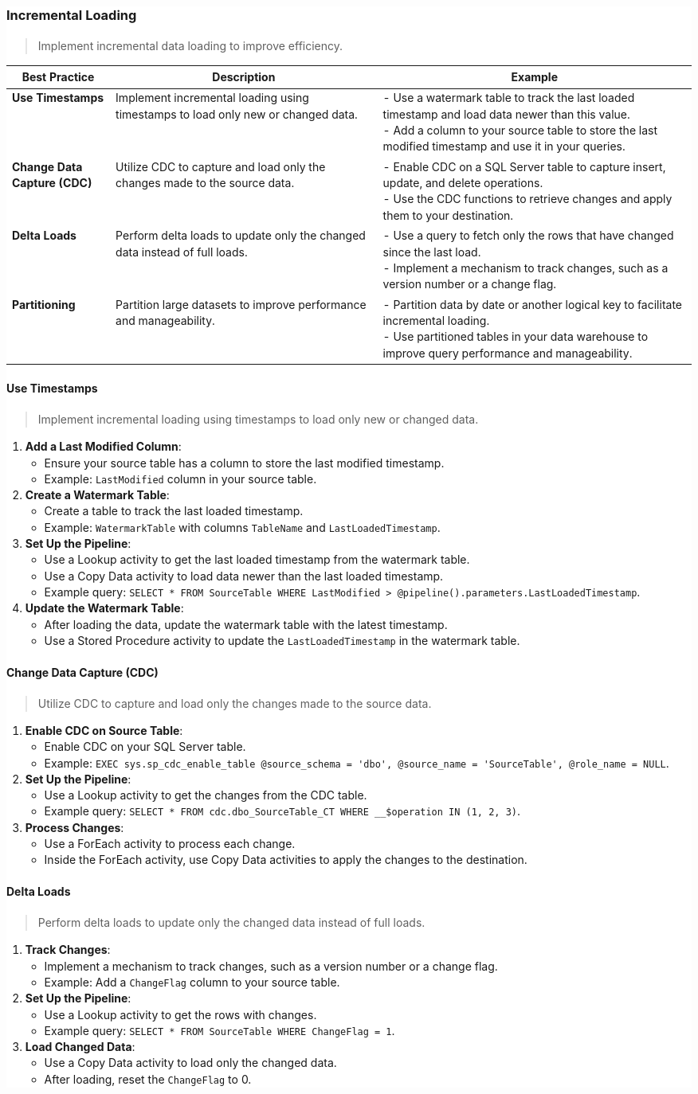 ### Incremental Loading
>
> Implement incremental data loading to improve efficiency.

| **Best Practice**             | **Description**                                                                 | **Example**                                                                                     |
|-------------------------------|---------------------------------------------------------------------------------|-------------------------------------------------------------------------------------------------|
| **Use Timestamps**            | Implement incremental loading using timestamps to load only new or changed data.| - Use a watermark table to track the last loaded timestamp and load data newer than this value. <br/> - Add a column to your source table to store the last modified timestamp and use it in your queries. |
| **Change Data Capture (CDC)** | Utilize CDC to capture and load only the changes made to the source data.       | - Enable CDC on a SQL Server table to capture insert, update, and delete operations. <br/> - Use the CDC functions to retrieve changes and apply them to your destination. |
| **Delta Loads**               | Perform delta loads to update only the changed data instead of full loads.      | - Use a query to fetch only the rows that have changed since the last load. <br/> - Implement a mechanism to track changes, such as a version number or a change flag. |
| **Partitioning**              | Partition large datasets to improve performance and manageability.              | - Partition data by date or another logical key to facilitate incremental loading. <br/> - Use partitioned tables in your data warehouse to improve query performance and manageability. |

#### Use Timestamps

> Implement incremental loading using timestamps to load only new or changed data.

1. **Add a Last Modified Column**:
   - Ensure your source table has a column to store the last modified timestamp.
   - Example: `LastModified` column in your source table.
2. **Create a Watermark Table**:
   - Create a table to track the last loaded timestamp.
   - Example: `WatermarkTable` with columns `TableName` and `LastLoadedTimestamp`.
3. **Set Up the Pipeline**:
   - Use a Lookup activity to get the last loaded timestamp from the watermark table.
   - Use a Copy Data activity to load data newer than the last loaded timestamp.
   - Example query: `SELECT * FROM SourceTable WHERE LastModified > @pipeline().parameters.LastLoadedTimestamp`.
4. **Update the Watermark Table**:
   - After loading the data, update the watermark table with the latest timestamp.
   - Use a Stored Procedure activity to update the `LastLoadedTimestamp` in the watermark table.

#### Change Data Capture (CDC)
>
> Utilize CDC to capture and load only the changes made to the source data.

1. **Enable CDC on Source Table**:
   - Enable CDC on your SQL Server table.
   - Example: `EXEC sys.sp_cdc_enable_table @source_schema = 'dbo', @source_name = 'SourceTable', @role_name = NULL`.
2. **Set Up the Pipeline**:
   - Use a Lookup activity to get the changes from the CDC table.
   - Example query: `SELECT * FROM cdc.dbo_SourceTable_CT WHERE __$operation IN (1, 2, 3)`.
3. **Process Changes**:
   - Use a ForEach activity to process each change.
   - Inside the ForEach activity, use Copy Data activities to apply the changes to the destination.

#### Delta Loads
>
> Perform delta loads to update only the changed data instead of full loads.

1. **Track Changes**:
   - Implement a mechanism to track changes, such as a version number or a change flag.
   - Example: Add a `ChangeFlag` column to your source table.
2. **Set Up the Pipeline**:
   - Use a Lookup activity to get the rows with changes.
   - Example query: `SELECT * FROM SourceTable WHERE ChangeFlag = 1`.
3. **Load Changed Data**:
   - Use a Copy Data activity to load only the changed data.
   - After loading, reset the `ChangeFlag` to 0.
